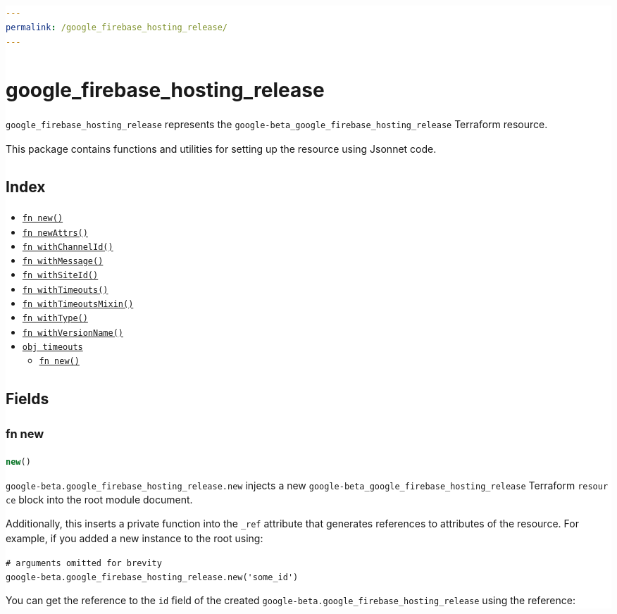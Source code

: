 ```yaml
---
permalink: /google_firebase_hosting_release/
---
```


# google_firebase_hosting_release

`google_firebase_hosting_release` represents the `google-beta_google_firebase_hosting_release` Terraform resource.



This package contains functions and utilities for setting up the resource using Jsonnet code.


## Index

* [`fn new()`](#fn-new)
* [`fn newAttrs()`](#fn-newattrs)
* [`fn withChannelId()`](#fn-withchannelid)
* [`fn withMessage()`](#fn-withmessage)
* [`fn withSiteId()`](#fn-withsiteid)
* [`fn withTimeouts()`](#fn-withtimeouts)
* [`fn withTimeoutsMixin()`](#fn-withtimeoutsmixin)
* [`fn withType()`](#fn-withtype)
* [`fn withVersionName()`](#fn-withversionname)
* [`obj timeouts`](#obj-timeouts)
  * [`fn new()`](#fn-timeoutsnew)

## Fields

### fn new

```ts
new()
```


`google-beta.google_firebase_hosting_release.new` injects a new `google-beta_google_firebase_hosting_release` Terraform `resource`
block into the root module document.

Additionally, this inserts a private function into the `_ref` attribute that generates references to attributes of the
resource. For example, if you added a new instance to the root using:

    # arguments omitted for brevity
    google-beta.google_firebase_hosting_release.new('some_id')

You can get the reference to the `id` field of the created `google-beta.google_firebase_hosting_release` using the reference:

